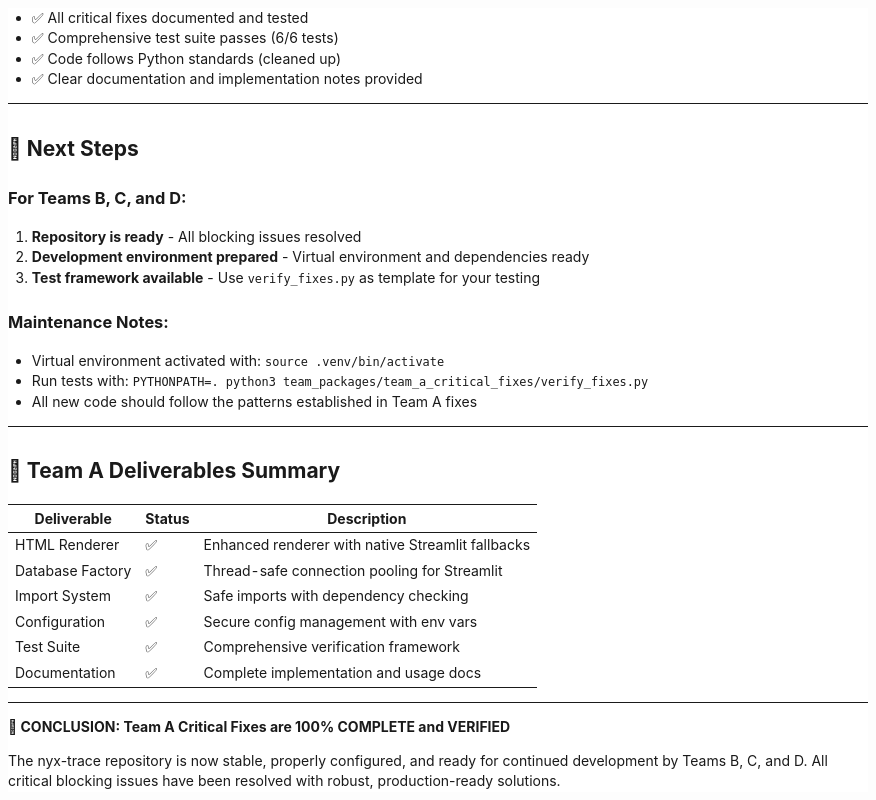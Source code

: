 - ✅ All critical fixes documented and tested
- ✅ Comprehensive test suite passes (6/6 tests)
- ✅ Code follows Python standards (cleaned up)
- ✅ Clear documentation and implementation notes provided

---

## 🔄 Next Steps

### For Teams B, C, and D:
1. **Repository is ready** - All blocking issues resolved
2. **Development environment prepared** - Virtual environment and dependencies ready
3. **Test framework available** - Use `verify_fixes.py` as template for your testing

### Maintenance Notes:
- Virtual environment activated with: `source .venv/bin/activate`
- Run tests with: `PYTHONPATH=. python3 team_packages/team_a_critical_fixes/verify_fixes.py`
- All new code should follow the patterns established in Team A fixes

---

## 👥 Team A Deliverables Summary

| Deliverable | Status | Description |
|-------------|--------|-------------|
| HTML Renderer | ✅ | Enhanced renderer with native Streamlit fallbacks |
| Database Factory | ✅ | Thread-safe connection pooling for Streamlit |
| Import System | ✅ | Safe imports with dependency checking |
| Configuration | ✅ | Secure config management with env vars |
| Test Suite | ✅ | Comprehensive verification framework |
| Documentation | ✅ | Complete implementation and usage docs |

---

**🎉 CONCLUSION: Team A Critical Fixes are 100% COMPLETE and VERIFIED**

The nyx-trace repository is now stable, properly configured, and ready for continued development by Teams B, C, and D. All critical blocking issues have been resolved with robust, production-ready solutions.
